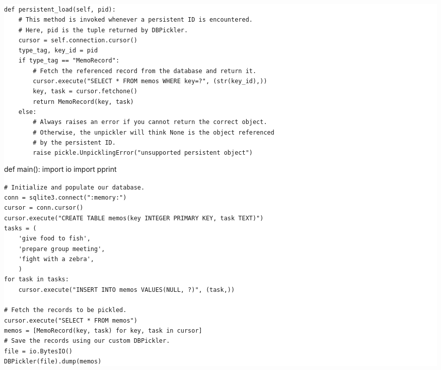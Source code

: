     def persistent_load(self, pid):
        # This method is invoked whenever a persistent ID is encountered.
        # Here, pid is the tuple returned by DBPickler.
        cursor = self.connection.cursor()
        type_tag, key_id = pid
        if type_tag == "MemoRecord":
            # Fetch the referenced record from the database and return it.
            cursor.execute("SELECT * FROM memos WHERE key=?", (str(key_id),))
            key, task = cursor.fetchone()
            return MemoRecord(key, task)
        else:
            # Always raises an error if you cannot return the correct object.
            # Otherwise, the unpickler will think None is the object referenced
            # by the persistent ID.
            raise pickle.UnpicklingError("unsupported persistent object")


def main():
    import io
    import pprint

    # Initialize and populate our database.
    conn = sqlite3.connect(":memory:")
    cursor = conn.cursor()
    cursor.execute("CREATE TABLE memos(key INTEGER PRIMARY KEY, task TEXT)")
    tasks = (
        'give food to fish',
        'prepare group meeting',
        'fight with a zebra',
        )
    for task in tasks:
        cursor.execute("INSERT INTO memos VALUES(NULL, ?)", (task,))

    # Fetch the records to be pickled.
    cursor.execute("SELECT * FROM memos")
    memos = [MemoRecord(key, task) for key, task in cursor]
    # Save the records using our custom DBPickler.
    file = io.BytesIO()
    DBPickler(file).dump(memos)
